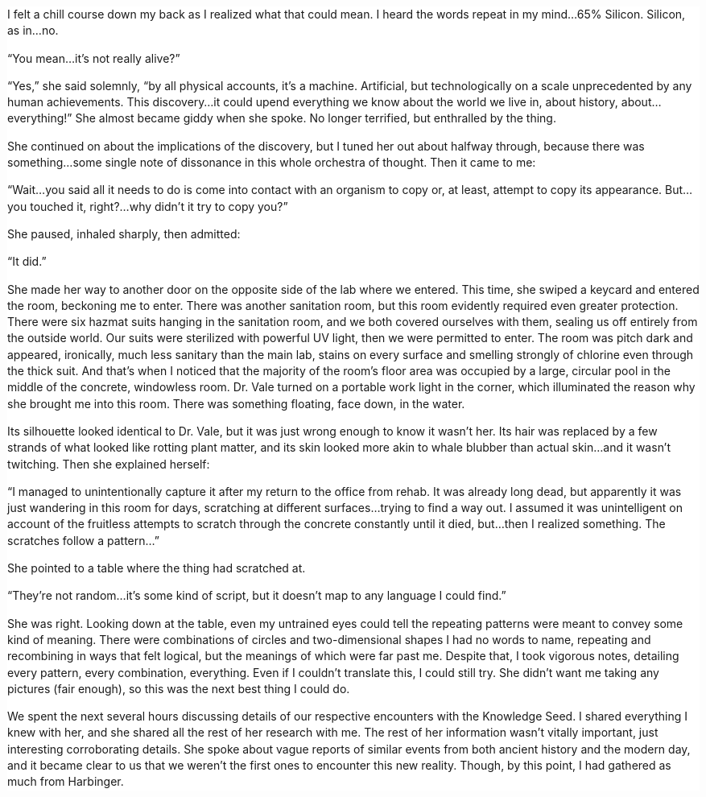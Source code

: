 I felt a chill course down my back as I realized what that could mean. I heard the words repeat in my mind…65% Silicon. Silicon, as in…no.

“You mean…it’s not really alive?”

“Yes,” she said solemnly, “by all physical accounts, it’s a machine. Artificial, but technologically on a scale unprecedented by any human achievements. This discovery…it could upend everything we know about the world we live in, about history, about…everything!” She almost became giddy when she spoke. No longer terrified, but enthralled by the thing. 

She continued on about the implications of the discovery, but I tuned her out about halfway through, because there was something…some single note of dissonance in this whole orchestra of thought. Then it came to me:

“Wait…you said all it needs to do is come into contact with an organism to copy or, at least, attempt to copy its appearance. But…you touched it, right?…why didn’t it try to copy you?”

She paused, inhaled sharply, then admitted:

“It did.”

She made her way to another door on the opposite side of the lab where we entered. This time, she swiped a keycard and entered the room, beckoning me to enter. There was another sanitation room, but this room evidently required even greater protection. There were six hazmat suits hanging in the sanitation room, and we both covered ourselves with them, sealing us off entirely from the outside world. Our suits were sterilized with powerful UV light, then we were permitted to enter. The room was pitch dark and appeared, ironically, much less sanitary than the main lab, stains on every surface and smelling strongly of chlorine even through the thick suit. And that’s when I noticed that the majority of the room’s floor area was occupied by a large, circular pool in the middle of the concrete, windowless room. Dr. Vale turned on a portable work light in the corner, which illuminated the reason why she brought me into this room. There was something floating, face down, in the water. 

Its silhouette looked identical to Dr. Vale, but it was just wrong enough to know it wasn’t her. Its hair was replaced by a few strands of what looked like rotting plant matter, and its skin looked more akin to whale blubber than actual skin…and it wasn’t twitching. Then she explained herself:

“I managed to unintentionally capture it after my return to the office from rehab. It was already long dead, but apparently it was just wandering in this room for days, scratching at different surfaces…trying to find a way out. I assumed it was unintelligent on account of the fruitless attempts to scratch through the concrete constantly until it died, but…then I realized something. The scratches follow a pattern…”

She pointed to a table where the thing had scratched at.

“They’re not random…it’s some kind of script, but it doesn’t map to any language I could find.”

She was right. Looking down at the table, even my untrained eyes could tell the repeating patterns were meant to convey some kind of meaning. There were combinations of circles and two-dimensional shapes I had no words to name, repeating and recombining in ways that felt logical, but the meanings of which were far past me. Despite that, I took vigorous notes, detailing every pattern, every combination, everything. Even if I couldn’t translate this, I could still try. She didn’t want me taking any pictures (fair enough), so this was the next best thing I could do. 

We spent the next several hours discussing details of our respective encounters with the Knowledge Seed. I shared everything I knew with her, and she shared all the rest of her research with me. The rest of her information wasn’t vitally important, just interesting corroborating details. She spoke about vague reports of similar events from both ancient history and the modern day, and it became clear to us that we weren’t the first ones to encounter this new reality. Though, by this point, I had gathered as much from Harbinger.

